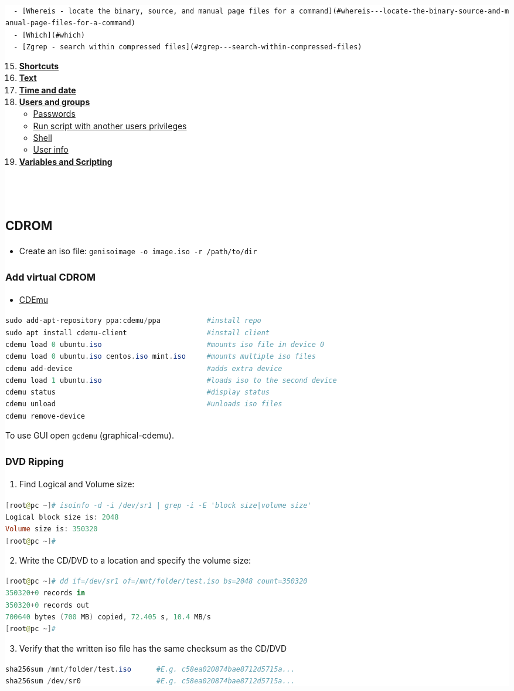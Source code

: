       - [Whereis - locate the binary, source, and manual page files for a command](#whereis---locate-the-binary-source-and-manual-page-files-for-a-command)
      - [Which](#which)
      - [Zgrep - search within compressed files](#zgrep---search-within-compressed-files)
15. [**Shortcuts**](#Shortcuts)
16. [**Text**](#text)
17. [**Time and date**](#time-and-date)
18. [**Users and groups**](#users-and-groups)
    - [Passwords](#passwords)
    - [Run script with another users privileges](#run-script-with-another-users-privileges)
    - [Shell](#shell)
    - [User info](#user-info)
19. [**Variables and Scripting**](#variables-and-scripting)

<br >
<br >

## CDROM
- Create an iso file: `genisoimage -o image.iso -r /path/to/dir`
### Add virtual CDROM
- [CDEmu](https://cdemu.sourceforge.io)
````powershell
sudo add-apt-repository ppa:cdemu/ppa           #install repo
sudo apt install cdemu-client                   #install client
cdemu load 0 ubuntu.iso                         #mounts iso file in device 0
cdemu load 0 ubuntu.iso centos.iso mint.iso     #mounts multiple iso files
cdemu add-device                                #adds extra device
cdemu load 1 ubuntu.iso                         #loads iso to the second device
cdemu status                                    #display status
cdemu unload                                    #unloads iso files
cdemu remove-device
````
To use GUI open `gcdemu` (graphical-cdemu).

### DVD Ripping
1. Find Logical and Volume size:
````powershell
[root@pc ~]# isoinfo -d -i /dev/sr1 | grep -i -E 'block size|volume size'
Logical block size is: 2048
Volume size is: 350320
[root@pc ~]#
````
2. Write the CD/DVD to a location and specify the volume size:
````powershell
[root@pc ~]# dd if=/dev/sr1 of=/mnt/folder/test.iso bs=2048 count=350320
350320+0 records in
350320+0 records out
700640 bytes (700 MB) copied, 72.405 s, 10.4 MB/s
[root@pc ~]#
````
3. Verify that the written iso file has the same checksum as the CD/DVD
````powershell
sha256sum /mnt/folder/test.iso      #E.g. c58ea020874bae8712d5715a...
sha256sum /dev/sr0                  #E.g. c58ea020874bae8712d5715a...
````
